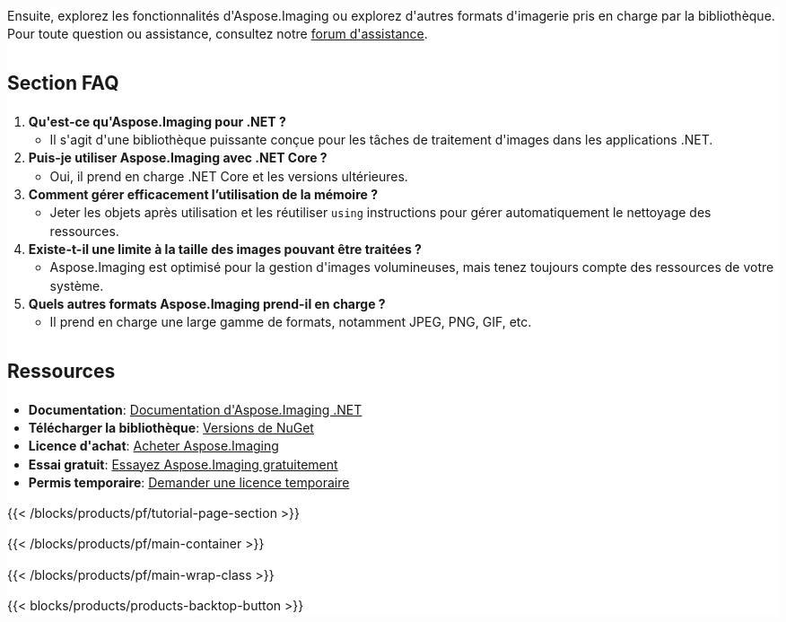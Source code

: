 Ensuite, explorez les fonctionnalités d'Aspose.Imaging ou explorez d'autres formats d'imagerie pris en charge par la bibliothèque. Pour toute question ou assistance, consultez notre [forum d'assistance](https://forum.aspose.com/c/imaging/10).

## Section FAQ
1. **Qu'est-ce qu'Aspose.Imaging pour .NET ?**
   - Il s'agit d'une bibliothèque puissante conçue pour les tâches de traitement d'images dans les applications .NET.
2. **Puis-je utiliser Aspose.Imaging avec .NET Core ?**
   - Oui, il prend en charge .NET Core et les versions ultérieures.
3. **Comment gérer efficacement l’utilisation de la mémoire ?**
   - Jeter les objets après utilisation et les réutiliser `using` instructions pour gérer automatiquement le nettoyage des ressources.
4. **Existe-t-il une limite à la taille des images pouvant être traitées ?**
   - Aspose.Imaging est optimisé pour la gestion d'images volumineuses, mais tenez toujours compte des ressources de votre système.
5. **Quels autres formats Aspose.Imaging prend-il en charge ?**
   - Il prend en charge une large gamme de formats, notamment JPEG, PNG, GIF, etc.

## Ressources
- **Documentation**: [Documentation d'Aspose.Imaging .NET](https://reference.aspose.com/imaging/net/)
- **Télécharger la bibliothèque**: [Versions de NuGet](https://releases.aspose.com/imaging/net/)
- **Licence d'achat**: [Acheter Aspose.Imaging](https://purchase.aspose.com/buy)
- **Essai gratuit**: [Essayez Aspose.Imaging gratuitement](https://releases.aspose.com/imaging/net/)
- **Permis temporaire**: [Demander une licence temporaire](https://purchase.aspose.com/temporary-license/)

{{< /blocks/products/pf/tutorial-page-section >}}

{{< /blocks/products/pf/main-container >}}

{{< /blocks/products/pf/main-wrap-class >}}

{{< blocks/products/products-backtop-button >}}